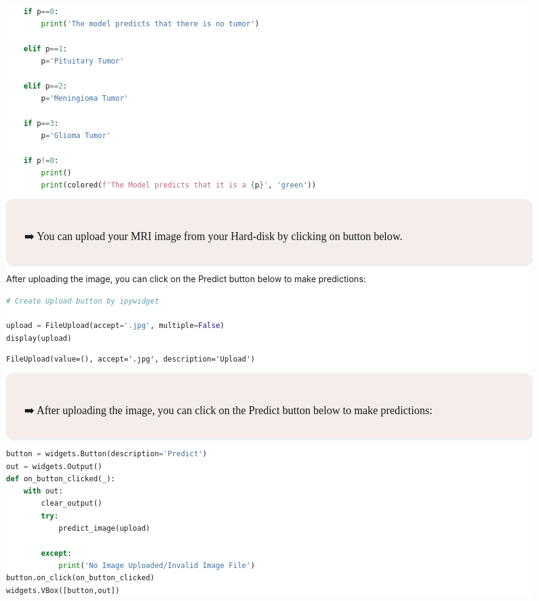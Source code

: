 ```python
    if p==0:
        print('The model predicts that there is no tumor')
        
    elif p==1:
        p='Pituitary Tumor'
        
    elif p==2:
        p='Meningioma Tumor'
        
    if p==3:
        p='Glioma Tumor'
    
    if p!=0:
        print()
        print(colored(f'The Model predicts that it is a {p}', 'green'))
```

<div style="background-color:#f4edea; padding: 25px 10px 10px 10px; border-radius: 10px; box-shadow: 2px 2px 4px 0 rgba(0, 0, 0, 0.1);border:0px solid #0A2342; text-align:left">
    <p style="font-size:18px; font-family:tahoma; line-height: 2em; text-indent: 20px;">➡️ You can upload your MRI image from your Hard-disk by clicking on button below. 
    </p>
</div>

After uploading the image, you can click on the Predict button below to make predictions:


```python
# Create Upload button by ipywidget

upload = FileUpload(accept='.jpg', multiple=False)
display(upload)
```


    FileUpload(value=(), accept='.jpg', description='Upload')


<div style="background-color:#f4edea; padding: 25px 10px 10px 10px; border-radius: 10px; box-shadow: 2px 2px 4px 0 rgba(0, 0, 0, 0.1);border:0px solid #0A2342; text-align:left">
    <p style="font-size:18px; font-family:tahoma; line-height: 2em; text-indent: 20px;">➡️ After uploading the image, you can click on the Predict button below to make predictions:
</div>


```python
button = widgets.Button(description='Predict')
out = widgets.Output()
def on_button_clicked(_):
    with out:
        clear_output()
        try:
            predict_image(upload)
            
        except:
            print('No Image Uploaded/Invalid Image File')
button.on_click(on_button_clicked)
widgets.VBox([button,out])
```
